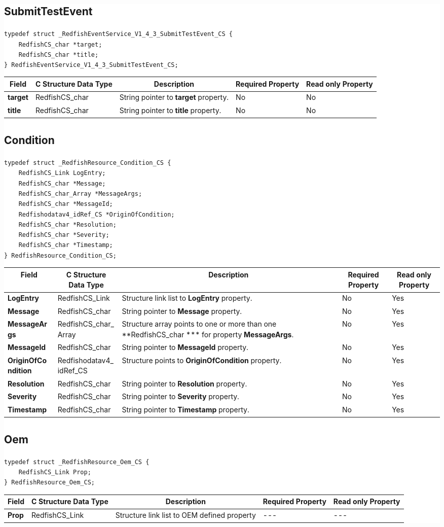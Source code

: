 
## SubmitTestEvent
    typedef struct _RedfishEventService_V1_4_3_SubmitTestEvent_CS {
        RedfishCS_char *target;
        RedfishCS_char *title;
    } RedfishEventService_V1_4_3_SubmitTestEvent_CS;

|Field |C Structure Data Type|Description |Required Property|Read only Property
| ---  | --- | --- | --- | ---
|**target**|RedfishCS_char| String pointer to **target** property.| No| No
|**title**|RedfishCS_char| String pointer to **title** property.| No| No


## Condition
    typedef struct _RedfishResource_Condition_CS {
        RedfishCS_Link LogEntry;
        RedfishCS_char *Message;
        RedfishCS_char_Array *MessageArgs;
        RedfishCS_char *MessageId;
        Redfishodatav4_idRef_CS *OriginOfCondition;
        RedfishCS_char *Resolution;
        RedfishCS_char *Severity;
        RedfishCS_char *Timestamp;
    } RedfishResource_Condition_CS;

|Field |C Structure Data Type|Description |Required Property|Read only Property
| ---  | --- | --- | --- | ---
|**LogEntry**|RedfishCS_Link| Structure link list to **LogEntry** property.| No| Yes
|**Message**|RedfishCS_char| String pointer to **Message** property.| No| Yes
|**MessageArgs**|RedfishCS_char_Array| Structure array points to one or more than one **RedfishCS_char *** for property **MessageArgs**.| No| Yes
|**MessageId**|RedfishCS_char| String pointer to **MessageId** property.| No| Yes
|**OriginOfCondition**|Redfishodatav4_idRef_CS| Structure points to **OriginOfCondition** property.| No| Yes
|**Resolution**|RedfishCS_char| String pointer to **Resolution** property.| No| Yes
|**Severity**|RedfishCS_char| String pointer to **Severity** property.| No| Yes
|**Timestamp**|RedfishCS_char| String pointer to **Timestamp** property.| No| Yes


## Oem
    typedef struct _RedfishResource_Oem_CS {
        RedfishCS_Link Prop;
    } RedfishResource_Oem_CS;

|Field |C Structure Data Type|Description |Required Property|Read only Property
| ---  | --- | --- | --- | ---
|**Prop**|RedfishCS_Link| Structure link list to OEM defined property| ---| ---
